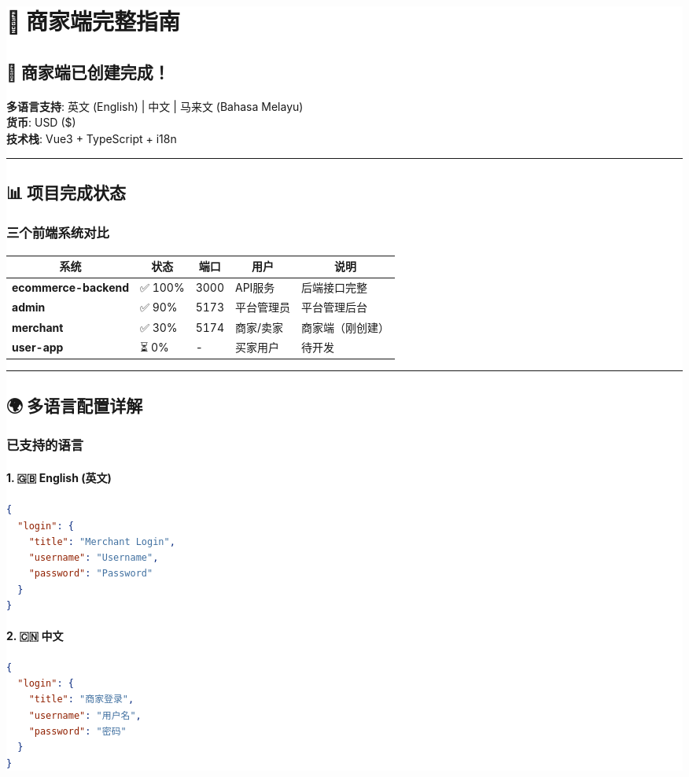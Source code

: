 # 🏪 商家端完整指南

## 🎉 商家端已创建完成！

**多语言支持**: 英文 (English) | 中文 | 马来文 (Bahasa Melayu)  
**货币**: USD ($)  
**技术栈**: Vue3 + TypeScript + i18n

---

## 📊 项目完成状态

### 三个前端系统对比

| 系统 | 状态 | 端口 | 用户 | 说明 |
|------|------|------|------|------|
| **ecommerce-backend** | ✅ 100% | 3000 | API服务 | 后端接口完整 |
| **admin** | ✅ 90% | 5173 | 平台管理员 | 平台管理后台 |
| **merchant** | ✅ 30% | 5174 | 商家/卖家 | 商家端（刚创建） |
| **user-app** | ⏳ 0% | - | 买家用户 | 待开发 |

---

## 🌍 多语言配置详解

### 已支持的语言

#### 1. 🇬🇧 English (英文)
```json
{
  "login": {
    "title": "Merchant Login",
    "username": "Username",
    "password": "Password"
  }
}
```

#### 2. 🇨🇳 中文
```json
{
  "login": {
    "title": "商家登录",
    "username": "用户名",
    "password": "密码"
  }
}
```
